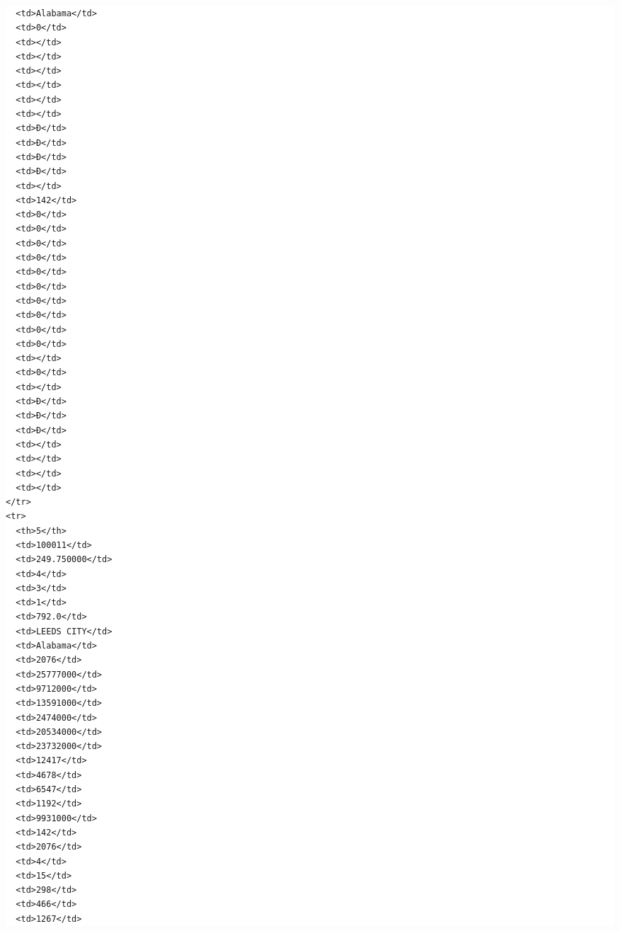       <td>Alabama</td>
      <td>0</td>
      <td></td>
      <td></td>
      <td></td>
      <td></td>
      <td></td>
      <td></td>
      <td>Ð</td>
      <td>Ð</td>
      <td>Ð</td>
      <td>Ð</td>
      <td></td>
      <td>142</td>
      <td>0</td>
      <td>0</td>
      <td>0</td>
      <td>0</td>
      <td>0</td>
      <td>0</td>
      <td>0</td>
      <td>0</td>
      <td>0</td>
      <td>0</td>
      <td></td>
      <td>0</td>
      <td></td>
      <td>Ð</td>
      <td>Ð</td>
      <td>Ð</td>
      <td></td>
      <td></td>
      <td></td>
      <td></td>
    </tr>
    <tr>
      <th>5</th>
      <td>100011</td>
      <td>249.750000</td>
      <td>4</td>
      <td>3</td>
      <td>1</td>
      <td>792.0</td>
      <td>LEEDS CITY</td>
      <td>Alabama</td>
      <td>2076</td>
      <td>25777000</td>
      <td>9712000</td>
      <td>13591000</td>
      <td>2474000</td>
      <td>20534000</td>
      <td>23732000</td>
      <td>12417</td>
      <td>4678</td>
      <td>6547</td>
      <td>1192</td>
      <td>9931000</td>
      <td>142</td>
      <td>2076</td>
      <td>4</td>
      <td>15</td>
      <td>298</td>
      <td>466</td>
      <td>1267</td>